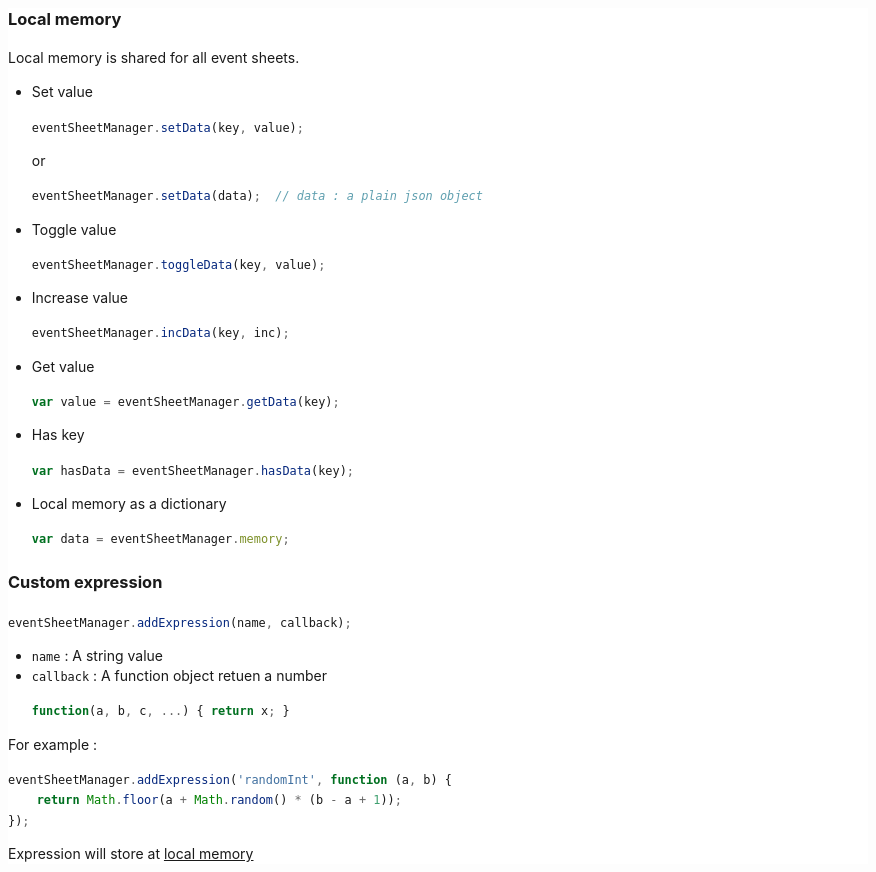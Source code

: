 ### Local memory

Local memory is shared for all event sheets.

- Set value
    ```javascript
    eventSheetManager.setData(key, value);
    ```
    or
    ```javascript
    eventSheetManager.setData(data);  // data : a plain json object
    ```
- Toggle value
    ```javascript
    eventSheetManager.toggleData(key, value);
    ```
- Increase value
    ```javascript
    eventSheetManager.incData(key, inc);
    ```
- Get value
    ```javascript
    var value = eventSheetManager.getData(key);
    ```
- Has key
    ```javascript
    var hasData = eventSheetManager.hasData(key);
    ```
- Local memory as a dictionary
    ```javascript
    var data = eventSheetManager.memory;
    ```

### Custom expression

```javascript
eventSheetManager.addExpression(name, callback);
```

- `name` : A string value
- `callback` : A function object retuen a number
    ```javascript
    function(a, b, c, ...) { return x; }
    ```

For example :

```javascript
eventSheetManager.addExpression('randomInt', function (a, b) {
    return Math.floor(a + Math.random() * (b - a + 1));
});
```

Expression will store at [local memory](#local-memory)
